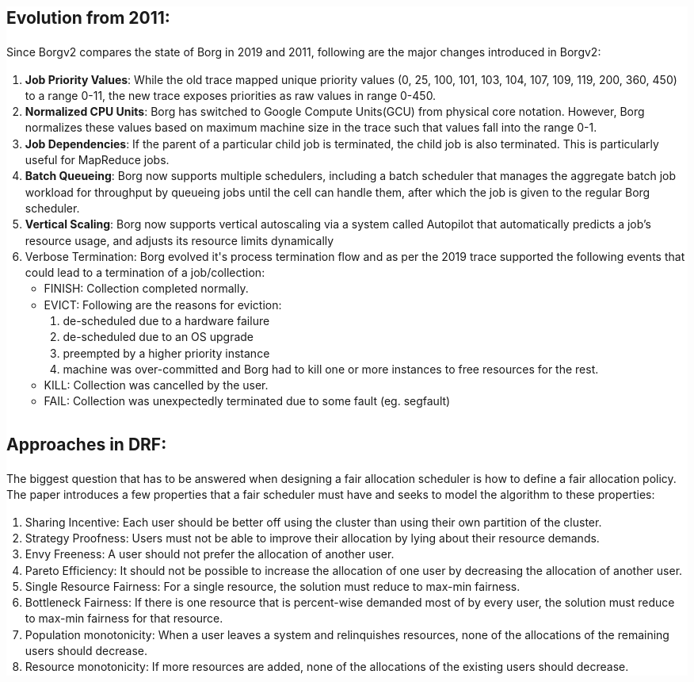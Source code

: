 
## Evolution from 2011:


Since Borgv2 compares the state of Borg in 2019 and 2011, following are the major changes introduced in Borgv2:

1. **Job Priority Values**: While the old trace mapped unique priority values (0, 25, 100, 101, 103, 104, 107, 109, 119, 200, 360, 450) to a range 0-11, the new trace exposes priorities as raw values in range 0-450.
2. **Normalized CPU Units**: Borg has switched to Google Compute Units(GCU) from physical core notation. However, Borg normalizes these values based on maximum machine size in the trace such that values fall into the range 0-1.
3. **Job Dependencies**: If the parent of a particular child job is terminated, the child job is also terminated. This is particularly useful for MapReduce jobs.
4. **Batch Queueing**: Borg now supports multiple schedulers, including a batch scheduler that manages the aggregate batch job workload for throughput by queueing jobs until the cell can handle them, after which the job is given to the regular Borg scheduler.
5. **Vertical Scaling**: Borg now supports vertical autoscaling via a system called Autopilot that automatically predicts a job’s resource usage, and adjusts its resource limits dynamically
6. Verbose Termination: Borg evolved it's process termination flow and as per the 2019 trace supported the following events that could lead to a termination of a job/collection:
    * FINISH: Collection completed normally.
    * EVICT: Following are the reasons for eviction:
        1. de-scheduled due to a hardware failure
        2. de-scheduled due to an OS upgrade
        3. preempted by a higher priority instance
        4. machine was over-committed and Borg had to kill one or more instances to free resources for the rest.
    * KILL: Collection was cancelled by the user.
    * FAIL: Collection was unexpectedly terminated due to some fault (eg. segfault)


## Approaches in DRF:

The biggest question that has to be answered when designing a fair allocation scheduler is how to define a fair allocation policy. The paper introduces a few properties that a fair scheduler must have and seeks to model the algorithm to these properties:

1. Sharing Incentive: Each user should be better off using the cluster than using their own partition of the cluster.<br>
2. Strategy Proofness: Users must not be able to improve their allocation by lying about their resource demands. <br>
3. Envy Freeness: A user should not prefer the allocation of another user.<br>
4. Pareto Efficiency: It should not be possible to increase the allocation of one user by decreasing the allocation of another user.<br>
5. Single Resource Fairness: For a single resource, the solution must reduce to max-min fairness.<br>
6. Bottleneck Fairness: If there is one resource that is percent-wise demanded most of by every user, the solution must reduce to max-min fairness for that resource.<br>
7. Population monotonicity: When a user leaves a system and relinquishes resources, none of the allocations of the remaining users should decrease.<br>
8. Resource monotonicity: If more resources are added, none of the allocations of the existing users should decrease.<br>
